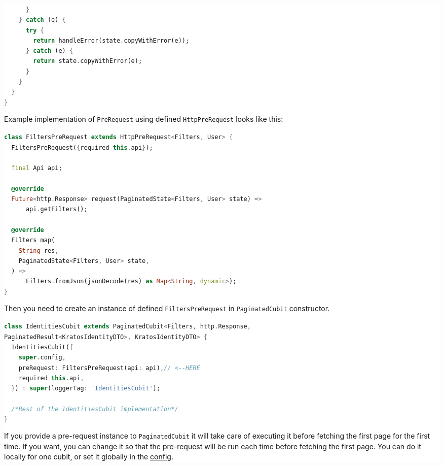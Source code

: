 ```dart
      }
    } catch (e) {
      try {
        return handleError(state.copyWithError(e));
      } catch (e) {
        return state.copyWithError(e);
      }
    }
  }
}
```

Example implementation of `PreRequest` using defined `HttpPreRequest` looks like this:

```dart
class FiltersPreRequest extends HttpPreRequest<Filters, User> {
  FiltersPreRequest({required this.api});

  final Api api;

  @override
  Future<http.Response> request(PaginatedState<Filters, User> state) =>
      api.getFilters();

  @override
  Filters map(
    String res,
    PaginatedState<Filters, User> state,
  ) =>
      Filters.fromJson(jsonDecode(res) as Map<String, dynamic>);
}
```

Then you need to create an instance of defined `FiltersPreRequest` in `PaginatedCubit` constructor.


```dart 
class IdentitiesCubit extends PaginatedCubit<Filters, http.Response,
PaginatedResult<KratosIdentityDTO>, KratosIdentityDTO> {
  IdentitiesCubit({
    super.config,
    preRequest: FiltersPreRequest(api: api),// <--HERE
    required this.api,
  }) : super(loggerTag: 'IdentitiesCubit');

  /*Rest of the IdentitiesCubit implementation*/
}
```

If you provide a pre-request instance to `PaginatedCubit` it will take care of executing it before fetching the first page for the first time. If you want, you can change it so that the pre-request will be run each time before fetching the first page. You can do it locally for one cubit, or set it globally in the [config](#paginated-cubit-configuration).
